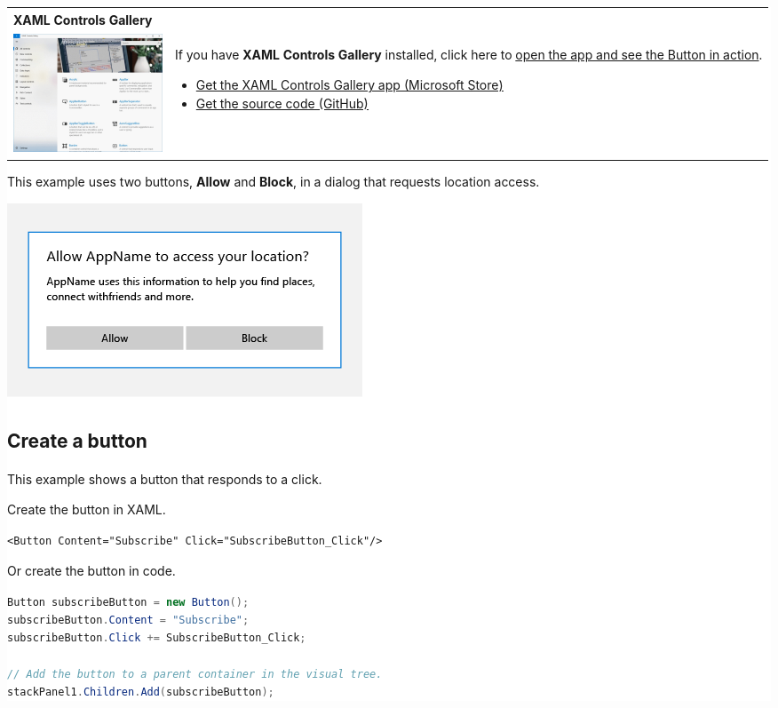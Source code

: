 <table>
<th align="left">XAML Controls Gallery<th>
<tr>
<td><img src="images/xaml-controls-gallery-sm.png" alt="XAML controls gallery"></img></td>
<td>
    <p>If you have <strong style="font-weight: semi-bold">XAML Controls Gallery</strong> installed, click here to <a href="xamlcontrolsgallery:/item/Button">open the app and see the Button in action</a>.</p>
    <ul>
    <li><a href="https://www.microsoft.com/p/xaml-controls-gallery/9msvh128x2zt">Get the XAML Controls Gallery app (Microsoft Store)</a></li>
    <li><a href="https://github.com/Microsoft/Xaml-Controls-Gallery">Get the source code (GitHub)</a></li>
    </ul>
</td>
</tr>
</table>

This example uses two buttons, **Allow** and **Block**, in a dialog that requests location access.

![Example of buttons, used in a dialog](images/dialogs/dialog_RS2_two_button.png)

## Create a button

This example shows a button that responds to a click.

Create the button in XAML.

```xaml
<Button Content="Subscribe" Click="SubscribeButton_Click"/>
```

Or create the button in code.

```csharp
Button subscribeButton = new Button();
subscribeButton.Content = "Subscribe";
subscribeButton.Click += SubscribeButton_Click;

// Add the button to a parent container in the visual tree.
stackPanel1.Children.Add(subscribeButton);
```
